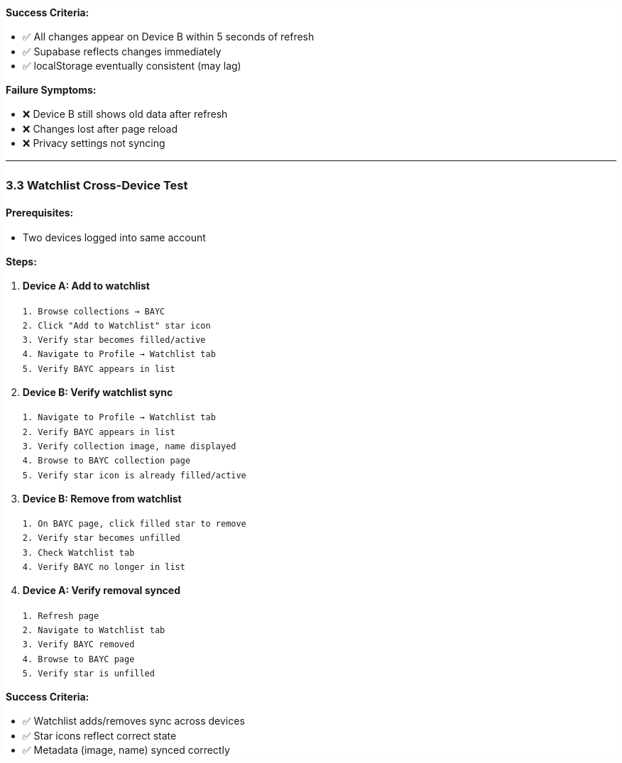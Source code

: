 **Success Criteria:**
- ✅ All changes appear on Device B within 5 seconds of refresh
- ✅ Supabase reflects changes immediately
- ✅ localStorage eventually consistent (may lag)

**Failure Symptoms:**
- ❌ Device B still shows old data after refresh
- ❌ Changes lost after page reload
- ❌ Privacy settings not syncing

---

### 3.3 Watchlist Cross-Device Test

**Prerequisites:**
- Two devices logged into same account

**Steps:**

1. **Device A: Add to watchlist**
   ```
   1. Browse collections → BAYC
   2. Click "Add to Watchlist" star icon
   3. Verify star becomes filled/active
   4. Navigate to Profile → Watchlist tab
   5. Verify BAYC appears in list
   ```

2. **Device B: Verify watchlist sync**
   ```
   1. Navigate to Profile → Watchlist tab
   2. Verify BAYC appears in list
   3. Verify collection image, name displayed
   4. Browse to BAYC collection page
   5. Verify star icon is already filled/active
   ```

3. **Device B: Remove from watchlist**
   ```
   1. On BAYC page, click filled star to remove
   2. Verify star becomes unfilled
   3. Check Watchlist tab
   4. Verify BAYC no longer in list
   ```

4. **Device A: Verify removal synced**
   ```
   1. Refresh page
   2. Navigate to Watchlist tab
   3. Verify BAYC removed
   4. Browse to BAYC page
   5. Verify star is unfilled
   ```

**Success Criteria:**
- ✅ Watchlist adds/removes sync across devices
- ✅ Star icons reflect correct state
- ✅ Metadata (image, name) synced correctly
